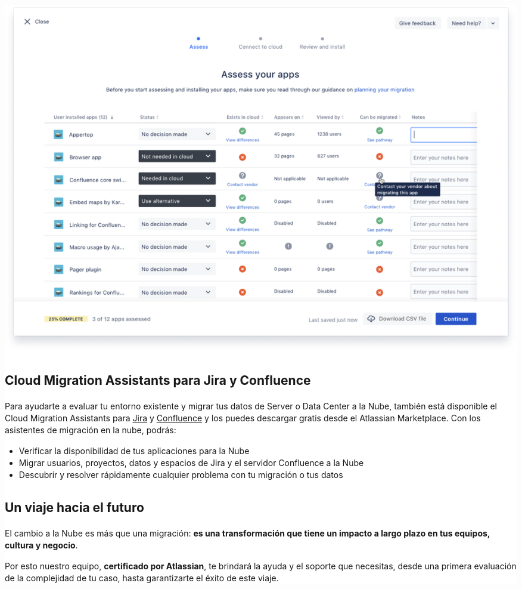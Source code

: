 <img src="img/posts/2021-05-03-programa-de-migracion-nube-atlassian-apps.png" width="100%" alt="Guía para la migración a la Nube de Atlassian">

## Cloud Migration Assistants para Jira y Confluence

Para ayudarte a evaluar tu entorno existente y migrar tus datos de Server o Data Center a la Nube, también está disponible el Cloud Migration Assistants para [Jira](https://marketplace.atlassian.com/apps/1222010/jira-cloud-migration-assistant?hosting=server&tab=overview) y [Confluence](https://marketplace.atlassian.com/apps/1219672/confluence-cloud-migration-assistant?hosting=server&tab=overview) y los puedes descargar gratis desde el Atlassian Marketplace. Con los asistentes de migración en la nube, podrás:

-   Verificar la disponibilidad de tus aplicaciones para la Nube
-   Migrar usuarios, proyectos, datos y espacios de Jira y el servidor Confluence a la Nube
-   Descubrir y resolver rápidamente cualquier problema con tu migración o tus datos

## Un viaje hacia el futuro

El cambio a la Nube es más que una migración: **es una transformación que tiene un impacto a largo plazo en tus equipos, cultura y negocio**.  

Por esto nuestro equipo, **certificado por Atlassian**, te brindará la ayuda y el soporte que necesitas, desde una primera evaluación de la complejidad de tu caso, hasta garantizarte el éxito de este viaje.
